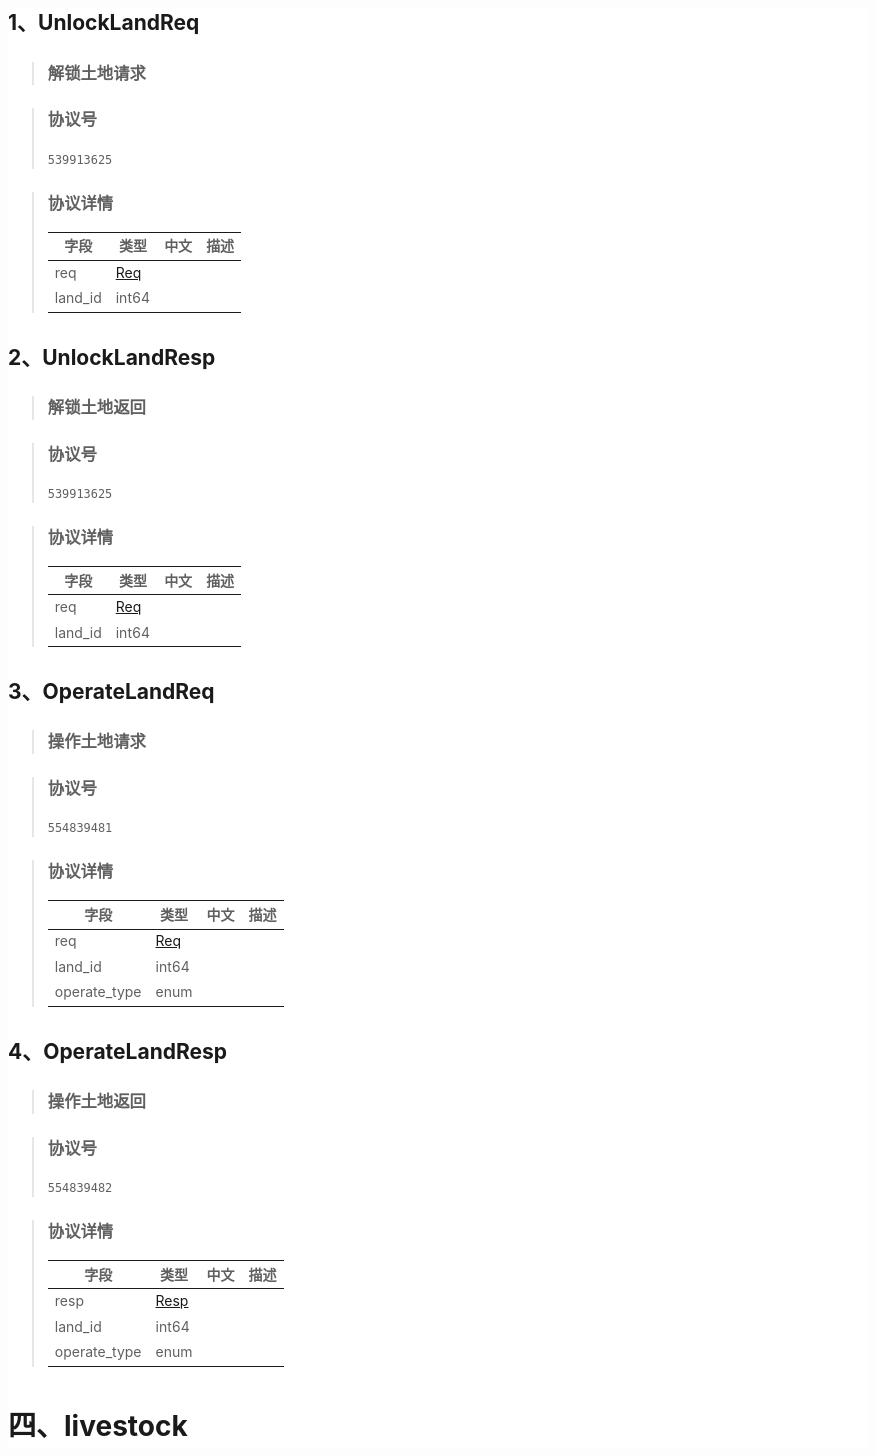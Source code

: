 ## 1、UnlockLandReq

> ###  解锁土地请求

> ### 协议号
> `539913625`

> ### 协议详情
> |字段|类型|中文|描述|
> |---|---|---|---|
> |req|[Req](#Req)|||
> |land_id|int64|||
## 2、UnlockLandResp

> ###  解锁土地返回

> ### 协议号
> `539913625`

> ### 协议详情
> |字段|类型|中文|描述|
> |---|---|---|---|
> |req|[Req](#Req)|||
> |land_id|int64|||
## 3、OperateLandReq

> ###  操作土地请求

> ### 协议号
> `554839481`

> ### 协议详情
> |字段|类型|中文|描述|
> |---|---|---|---|
> |req|[Req](#Req)|||
> |land_id|int64|||
> |operate_type|enum|||
## 4、OperateLandResp

> ###  操作土地返回

> ### 协议号
> `554839482`

> ### 协议详情
> |字段|类型|中文|描述|
> |---|---|---|---|
> |resp|[Resp](#Resp)|||
> |land_id|int64|||
> |operate_type|enum|||
# 四、livestock
